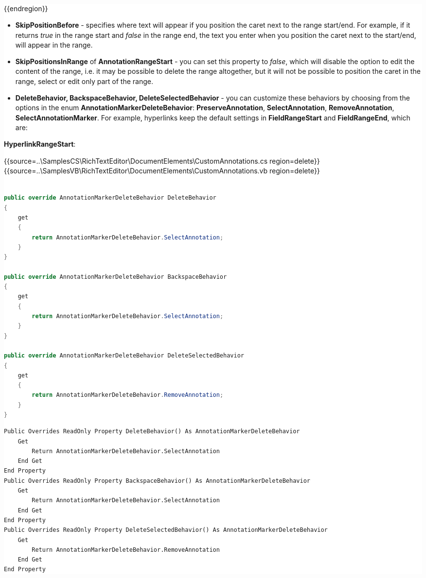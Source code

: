 {{endregion}} 

* __SkipPositionBefore__ - specifies where text will appear if you position the caret next to the range start/end.  For example, if it returns *true* in the range start and *false* in the range end, the text you enter when you position the caret next to the start/end, will appear in the range.
            
* __SkipPositionsInRange__ of **AnnotationRangeStart** - you can set this property to *false*, which will disable the option to edit the content of the range, i.e. it may be possible to delete the range altogether, but it will not be possible to position the caret in the range, select or edit only part of the range.            

* __DeleteBehavior, BackspaceBehavior, DeleteSelectedBehavior__ - you can customize these behaviors by choosing from the options in the enum **AnnotationMarkerDeleteBehavior**: **PreserveAnnotation**, **SelectAnnotation**, **RemoveAnnotation**, **SelectAnnotationMarker**. For example, hyperlinks keep the default settings in **FieldRangeStart** and **FieldRangeEnd**, which are: 
 
**HyperlinkRangeStart**:

{{source=..\SamplesCS\RichTextEditor\DocumentElements\CustomAnnotations.cs region=delete}} 
{{source=..\SamplesVB\RichTextEditor\DocumentElements\CustomAnnotations.vb region=delete}} 

````C#
        
public override AnnotationMarkerDeleteBehavior DeleteBehavior
{
    get
    {
        return AnnotationMarkerDeleteBehavior.SelectAnnotation;
    }
}
        
public override AnnotationMarkerDeleteBehavior BackspaceBehavior
{
    get
    {
        return AnnotationMarkerDeleteBehavior.SelectAnnotation;
    }
}
        
public override AnnotationMarkerDeleteBehavior DeleteSelectedBehavior
{
    get
    {
        return AnnotationMarkerDeleteBehavior.RemoveAnnotation;
    }
}

````
````VB.NET
Public Overrides ReadOnly Property DeleteBehavior() As AnnotationMarkerDeleteBehavior
    Get
        Return AnnotationMarkerDeleteBehavior.SelectAnnotation
    End Get
End Property
Public Overrides ReadOnly Property BackspaceBehavior() As AnnotationMarkerDeleteBehavior
    Get
        Return AnnotationMarkerDeleteBehavior.SelectAnnotation
    End Get
End Property
Public Overrides ReadOnly Property DeleteSelectedBehavior() As AnnotationMarkerDeleteBehavior
    Get
        Return AnnotationMarkerDeleteBehavior.RemoveAnnotation
    End Get
End Property

````
